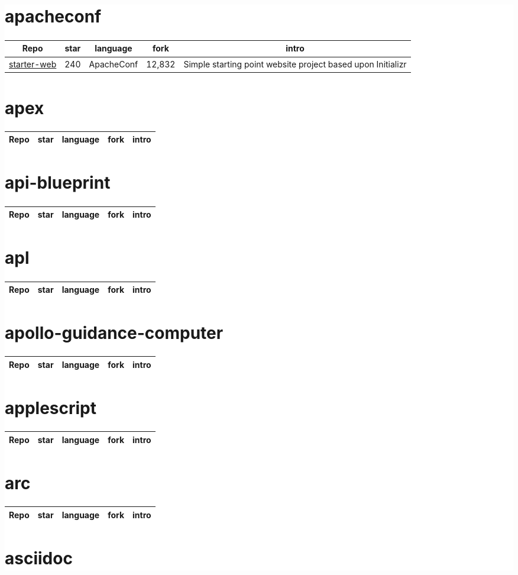 
# apacheconf

Repo|star|language|fork|intro
-|-|-|-|-
[starter-web](https://github.com/scm-ninja/starter-web)|240|ApacheConf|12,832|Simple starting point website project based upon Initializr


# apex

Repo|star|language|fork|intro
-|-|-|-|-



# api-blueprint

Repo|star|language|fork|intro
-|-|-|-|-



# apl

Repo|star|language|fork|intro
-|-|-|-|-



# apollo-guidance-computer

Repo|star|language|fork|intro
-|-|-|-|-



# applescript

Repo|star|language|fork|intro
-|-|-|-|-



# arc

Repo|star|language|fork|intro
-|-|-|-|-



# asciidoc
